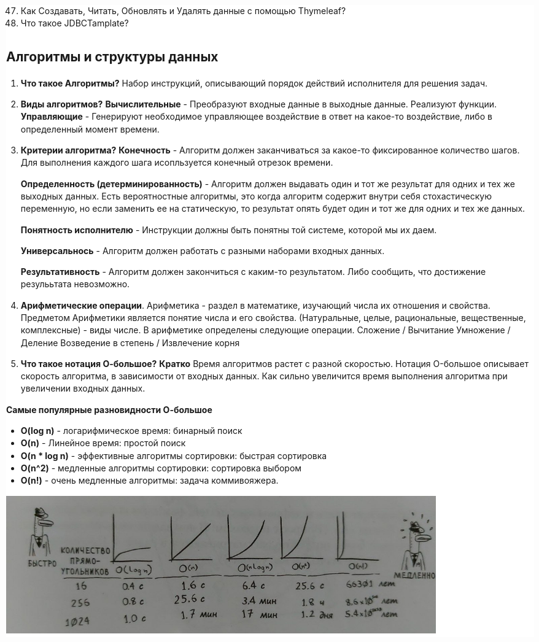 47. Как Создавать, Читать, Обновлять и Удалять данные с помощью Thymeleaf?
48. Что такое JDBCTamplate?

## Алгоритмы и структуры данных
1. **Что такое Алгоритмы?**
   Набор инструкций, описывающий порядок действий исполнителя для решения задач.

2. **Виды алгоритмов?**
   **Вычислительные** - Преобразуют входные данные в выходные данные. Реализуют функции.
   **Управляющие** - Генерируют необходимое управляющее воздействие в ответ на какое-то воздействие, либо в определенный момент времени.

3. **Критерии алгоритма?**
   **Конечность** - Алгоритм должен заканчиваться за какое-то фиксированное количество шагов. 
   Для выполнения каждого шага исопльзуется конечный отрезок времени.

   **Определенность (детерминированность)** - Алгоритм должен выдавать один и тот же результат для одних и тех же выходных данных.
   Есть вероятностные алгоритмы, это когда алгоритм содержит внутри себя стохастическую переменную, но если заменить ее на статическую,
   то результат опять будет один и тот же для одних и тех же данных.

   **Понятность исполнителю** - Инструкции должны быть понятны той системе, которой мы их даем.

   **Универсальнось** - Алгоритм должен работать с разными наборами входных данных.

   **Результативность** - Алгоритм должен закончиться с каким-то результатом. Либо сообщить, что достижение резулььтата невозможно.

4. **Арифметические операции**.
    Арифметика - раздел в математике, изучающий числа их отношения и свойства. Предметом Арифметики является понятие числа и его свойства.
    (Натуральные, целые, рациональные, вещественные, комплексные) - виды числе.
    В арифметике определены следующие операции.
    Сложение / Вычитание
    Умножение / Деление
    Возведение в степень / Извлечение корня

5. **Что такое нотация О-большое?**
__Кратко__
Время алгоритмов растет с разной скоростью. Нотация O-большое описывает скорость алгоритма, в зависимости от входных данных.
Как сильно увеличится время выполнения алгоритма при увеличении входных данных.

__Самые популярные разновидности О-большое__
* __O(log n)__ - логарифмическое время: бинарный поиск
* __O(n)__ - Линейное время: простой поиск
* __O(n * log n)__ - эффективные алгоритмы сортировки: быстрая сортировка
* __O(n^2)__ - медленные алгоритмы сортировки: сортировка выбором
* __O(n!)__ - очень медленные алгоритмы: задача коммивояжера.
<img src="./images/algorytm_graphics.png" alt="alt text" width="700"/>
